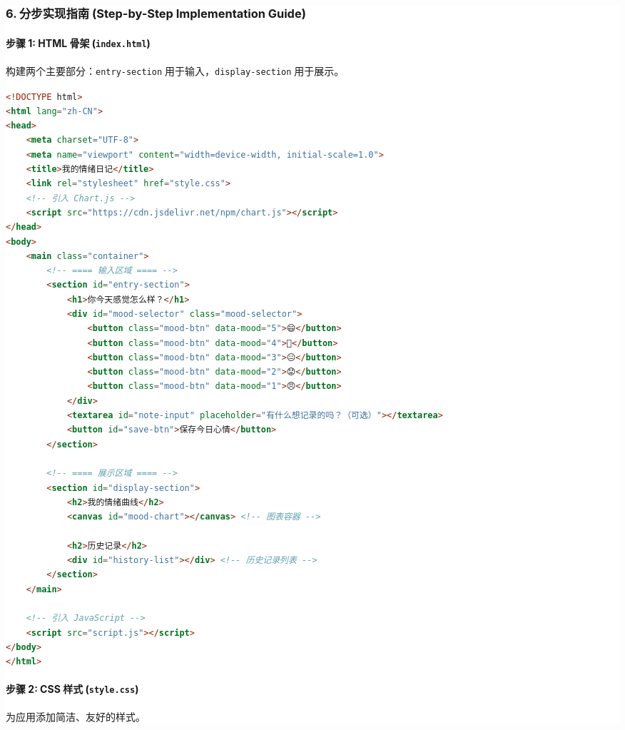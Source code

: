 
### **6. 分步实现指南 (Step-by-Step Implementation Guide)**

#### **步骤 1: HTML 骨架 (`index.html`)**

构建两个主要部分：`entry-section` 用于输入，`display-section` 用于展示。

```html
<!DOCTYPE html>
<html lang="zh-CN">
<head>
    <meta charset="UTF-8">
    <meta name="viewport" content="width=device-width, initial-scale=1.0">
    <title>我的情绪日记</title>
    <link rel="stylesheet" href="style.css">
    <!-- 引入 Chart.js -->
    <script src="https://cdn.jsdelivr.net/npm/chart.js"></script>
</head>
<body>
    <main class="container">
        <!-- ==== 输入区域 ==== -->
        <section id="entry-section">
            <h1>你今天感觉怎么样？</h1>
            <div id="mood-selector" class="mood-selector">
                <button class="mood-btn" data-mood="5">😄</button>
                <button class="mood-btn" data-mood="4">🙂</button>
                <button class="mood-btn" data-mood="3">😐</button>
                <button class="mood-btn" data-mood="2">😟</button>
                <button class="mood-btn" data-mood="1">😠</button>
            </div>
            <textarea id="note-input" placeholder="有什么想记录的吗？（可选）"></textarea>
            <button id="save-btn">保存今日心情</button>
        </section>

        <!-- ==== 展示区域 ==== -->
        <section id="display-section">
            <h2>我的情绪曲线</h2>
            <canvas id="mood-chart"></canvas> <!-- 图表容器 -->
            
            <h2>历史记录</h2>
            <div id="history-list"></div> <!-- 历史记录列表 -->
        </section>
    </main>

    <!-- 引入 JavaScript -->
    <script src="script.js"></script>
</body>
</html>
```

#### **步骤 2: CSS 样式 (`style.css`)**

为应用添加简洁、友好的样式。
